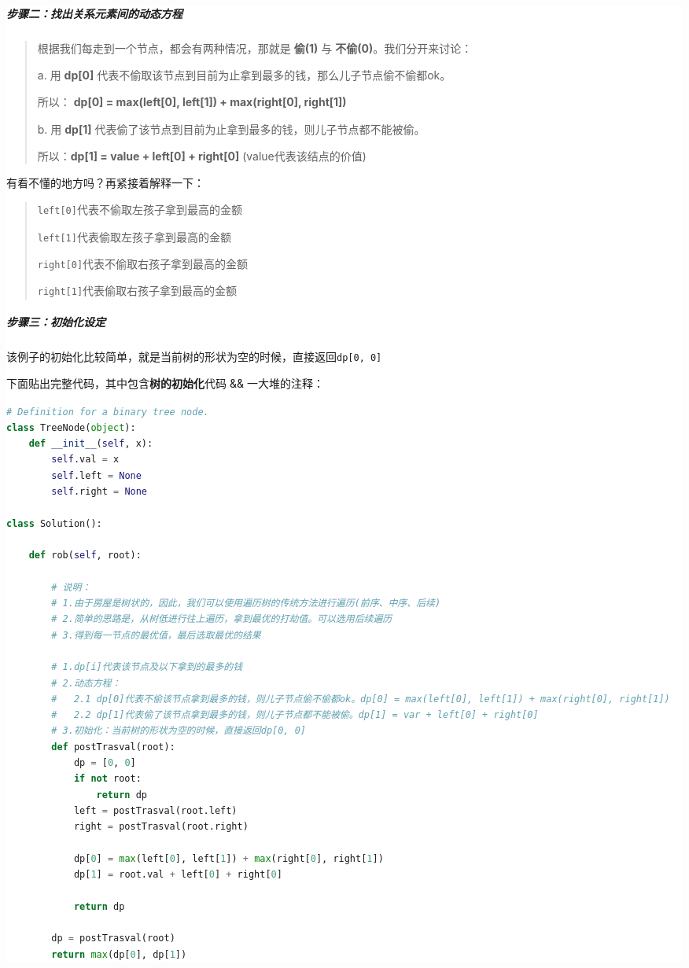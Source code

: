 ##### 步骤二：找出关系元素间的动态方程

> 根据我们每走到一个节点，都会有两种情况，那就是 **偷(1)** 与 **不偷(0)**。我们分开来讨论：
>
> a. 用 **dp[0]** 代表不偷取该节点到目前为止拿到最多的钱，那么儿子节点偷不偷都ok。
>
> 所以： **dp[0] = max(left[0], left[1]) + max(right[0], right[1])**
>
> b. 用 **dp[1]** 代表偷了该节点到目前为止拿到最多的钱，则儿子节点都不能被偷。
>
> 所以：**dp[1] = value + left[0] + right[0]**  (value代表该结点的价值)

有看不懂的地方吗？再紧接着解释一下：

>`left[0]`代表不偷取左孩子拿到最高的金额
>
>`left[1]`代表偷取左孩子拿到最高的金额
>
>`right[0]`代表不偷取右孩子拿到最高的金额
>
>`right[1]`代表偷取右孩子拿到最高的金额

##### 步骤三：初始化设定

该例子的初始化比较简单，就是当前树的形状为空的时候，直接返回`dp[0, 0]`

下面贴出完整代码，其中包含**树的初始化**代码 && 一大堆的注释：

```python
# Definition for a binary tree node.
class TreeNode(object):
    def __init__(self, x):
        self.val = x
        self.left = None
        self.right = None

class Solution():

    def rob(self, root):

        # 说明：
        # 1.由于房屋是树状的，因此，我们可以使用遍历树的传统方法进行遍历(前序、中序、后续)
        # 2.简单的思路是，从树低进行往上遍历，拿到最优的打劫值。可以选用后续遍历
        # 3.得到每一节点的最优值，最后选取最优的结果

        # 1.dp[i]代表该节点及以下拿到的最多的钱
        # 2.动态方程：
        #   2.1 dp[0]代表不偷该节点拿到最多的钱，则儿子节点偷不偷都ok。dp[0] = max(left[0], left[1]) + max(right[0], right[1])
        #   2.2 dp[1]代表偷了该节点拿到最多的钱，则儿子节点都不能被偷。dp[1] = var + left[0] + right[0]
        # 3.初始化：当前树的形状为空的时候，直接返回dp[0, 0]
        def postTrasval(root):
            dp = [0, 0]
            if not root:
                return dp
            left = postTrasval(root.left)
            right = postTrasval(root.right)

            dp[0] = max(left[0], left[1]) + max(right[0], right[1])
            dp[1] = root.val + left[0] + right[0]

            return dp

        dp = postTrasval(root)
        return max(dp[0], dp[1])

```